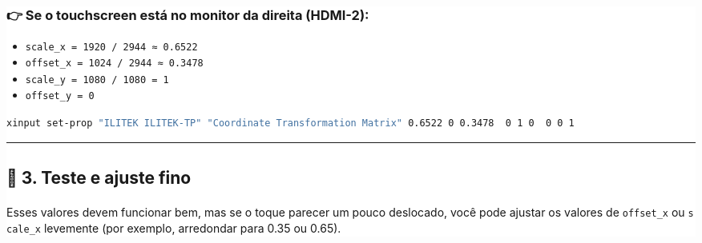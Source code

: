 ### 👉 Se o touchscreen está no **monitor da direita (HDMI-2)**:

- `scale_x = 1920 / 2944 ≈ 0.6522`
- `offset_x = 1024 / 2944 ≈ 0.3478`
- `scale_y = 1080 / 1080 = 1`
- `offset_y = 0`

```bash
xinput set-prop "ILITEK ILITEK-TP" "Coordinate Transformation Matrix" 0.6522 0 0.3478  0 1 0  0 0 1
```

---

## 🧪 3. Teste e ajuste fino

Esses valores devem funcionar bem, mas se o toque parecer um pouco deslocado, você pode ajustar os valores de `offset_x` ou `scale_x` levemente (por exemplo, arredondar para 0.35 ou 0.65).

